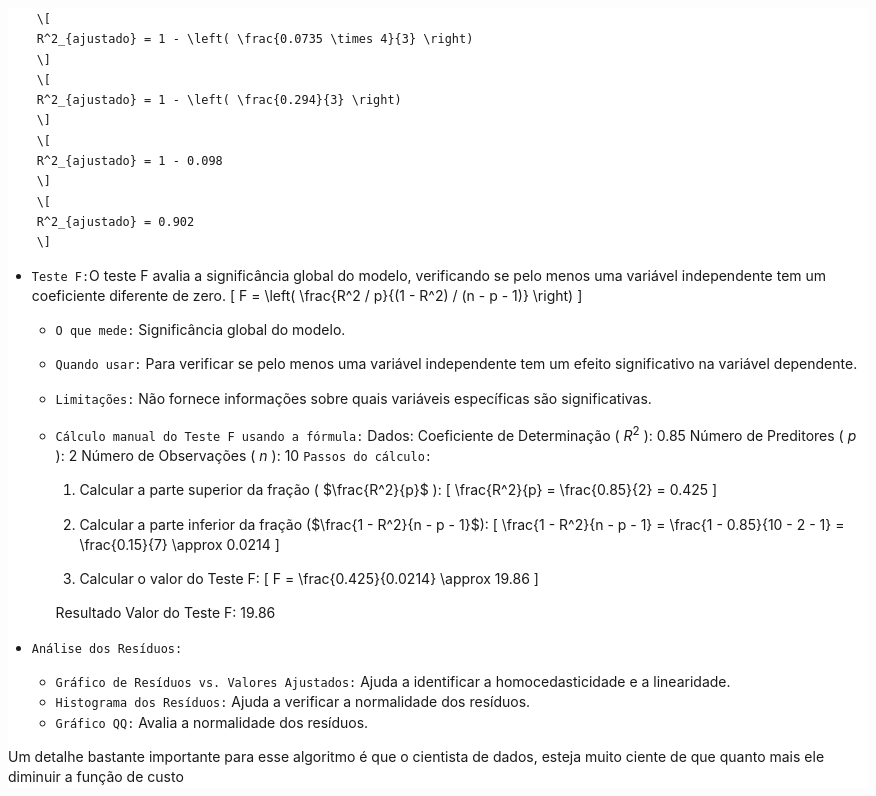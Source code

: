 		\[
		R^2_{ajustado} = 1 - \left( \frac{0.0735 \times 4}{3} \right)
		\]
		\[
		R^2_{ajustado} = 1 - \left( \frac{0.294}{3} \right)
		\]
		\[
		R^2_{ajustado} = 1 - 0.098
		\]
		\[
		R^2_{ajustado} = 0.902
		\]

- `Teste F:`O teste F avalia a significância global do modelo, verificando se pelo menos uma variável independente tem um coeficiente diferente de zero.
	\[
	F = \left( \frac{R^2 / p}{(1 - R^2) / (n - p - 1)} \right)
	\]
	- `O que mede:` Significância global do modelo.
	- `Quando usar:` Para verificar se pelo menos uma variável independente tem um efeito significativo na variável dependente.
	- `Limitações:` Não fornece informações sobre quais variáveis específicas são significativas.
	- `Cálculo manual do Teste F usando a fórmula:`
	Dados:
	Coeficiente de Determinação ( $R^2$ ): 0.85
	Número de Preditores ( $p$ ): 2
	Número de Observações ( $n$ ): 10
	`Passos do cálculo:`

		1. Calcular a parte superior da fração ( $\frac{R^2}{p}$ ):
		\[
		\frac{R^2}{p} = \frac{0.85}{2} = 0.425
		\]

		2. Calcular a parte inferior da fração ($\frac{1 - R^2}{n - p - 1}$):
		\[
		\frac{1 - R^2}{n - p - 1} = \frac{1 - 0.85}{10 - 2 - 1} = \frac{0.15}{7} \approx 0.0214
		\]

		3. Calcular o valor do Teste F:
		\[
		F = \frac{0.425}{0.0214} \approx 19.86
		\]

		Resultado
		Valor do Teste F: 19.86

- `Análise dos Resíduos:`
	- `Gráfico de Resíduos vs. Valores Ajustados:` Ajuda a identificar a homocedasticidade e a linearidade.
	- `Histograma dos Resíduos:` Ajuda a verificar a normalidade dos resíduos.
	- `Gráfico QQ:` Avalia a normalidade dos resíduos.


Um detalhe bastante importante para esse algoritmo é que o cientista de dados, esteja muito ciente de que quanto mais ele diminuir a função de custo 
